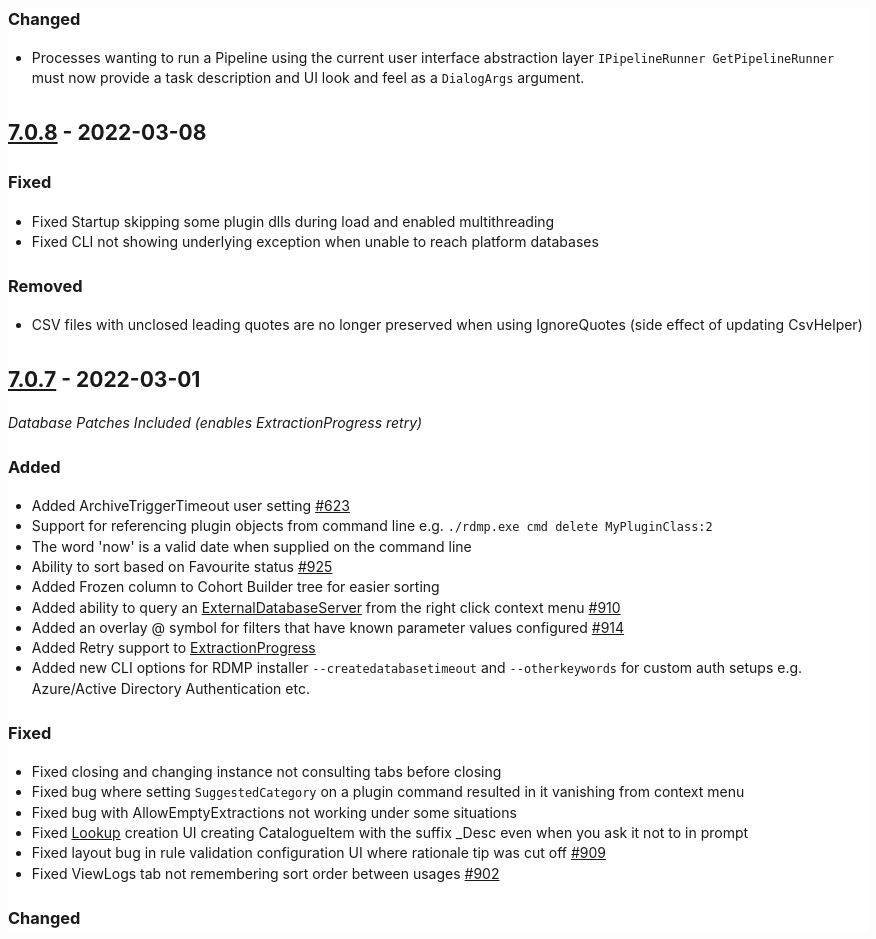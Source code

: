 ### Changed

- Processes wanting to run a Pipeline using the current user interface abstraction layer `IPipelineRunner GetPipelineRunner` must now provide a task description and UI look and feel as a `DialogArgs` argument.

## [7.0.8] - 2022-03-08

### Fixed

- Fixed Startup skipping some plugin dlls during load and enabled multithreading
- Fixed CLI not showing underlying exception when unable to reach platform databases

### Removed

- CSV files with unclosed leading quotes are no longer preserved when using IgnoreQuotes (side effect of updating CsvHelper)

## [7.0.7] - 2022-03-01

*Database Patches Included (enables ExtractionProgress retry)*

### Added
- Added ArchiveTriggerTimeout user setting [#623](https://github.com/HicServices/RDMP/issues/623)
- Support for referencing plugin objects from command line e.g. `./rdmp.exe cmd delete MyPluginClass:2`
- The word 'now' is a valid date when supplied on the command line
- Ability to sort based on Favourite status [#925](https://github.com/HicServices/RDMP/issues/925)
- Added Frozen column to Cohort Builder tree for easier sorting
- Added ability to query an [ExternalDatabaseServer] from the right click context menu [#910](https://github.com/HicServices/RDMP/issues/910)
- Added an overlay @ symbol for filters that have known parameter values configured [#914](https://github.com/HicServices/RDMP/issues/914)
- Added Retry support to [ExtractionProgress]
- Added new CLI options for RDMP installer `--createdatabasetimeout` and `--otherkeywords` for custom auth setups e.g. Azure/Active Directory Authentication etc.

### Fixed
- Fixed closing and changing instance not consulting tabs before closing
- Fixed bug where setting `SuggestedCategory` on a plugin command resulted in it vanishing from context menu
- Fixed bug with AllowEmptyExtractions not working under some situations
- Fixed [Lookup] creation UI creating CatalogueItem with the suffix _Desc even when you ask it not to in prompt
- Fixed layout bug in rule validation configuration UI where rationale tip was cut off [#909](https://github.com/HicServices/RDMP/issues/909)
- Fixed ViewLogs tab not remembering sort order between usages [#902](https://github.com/HicServices/RDMP/issues/902)

### Changed


[Unreleased]: https://github.com/HicServices/RDMP/compare/v8.1.0...develop
[8.1.0]: https://github.com/HicServices/RDMP/compare/v8.0.7...v8.1.0
[8.0.7]: https://github.com/HicServices/RDMP/compare/v8.0.6...v8.0.7
[8.0.6]: https://github.com/HicServices/RDMP/compare/v8.0.5...v8.0.6
[8.0.5]: https://github.com/HicServices/RDMP/compare/v8.0.4...v8.0.5
[8.0.4]: https://github.com/HicServices/RDMP/compare/v8.0.3...v8.0.4
[8.0.3]: https://github.com/HicServices/RDMP/compare/v8.0.2...v8.0.3
[8.0.2]: https://github.com/HicServices/RDMP/compare/v8.0.1...v8.0.2
[8.0.1]: https://github.com/HicServices/RDMP/compare/v8.0.0...v8.0.1
[8.0.0]: https://github.com/HicServices/RDMP/compare/v7.0.20...v8.0.0
[7.0.20]: https://github.com/HicServices/RDMP/compare/v7.0.19...v7.0.20
[7.0.19]: https://github.com/HicServices/RDMP/compare/v7.0.18...v7.0.19
[7.0.18]: https://github.com/HicServices/RDMP/compare/v7.0.17...v7.0.18
[7.0.17]: https://github.com/HicServices/RDMP/compare/v7.0.16...v7.0.17
[7.0.16]: https://github.com/HicServices/RDMP/compare/v7.0.15...v7.0.16
[7.0.15]: https://github.com/HicServices/RDMP/compare/v7.0.14...v7.0.15
[7.0.14]: https://github.com/HicServices/RDMP/compare/v7.0.13...v7.0.14
[7.0.13]: https://github.com/HicServices/RDMP/compare/v7.0.12...v7.0.13
[7.0.12]: https://github.com/HicServices/RDMP/compare/v7.0.11...v7.0.12
[7.0.11]: https://github.com/HicServices/RDMP/compare/v7.0.10...v7.0.11
[7.0.10]: https://github.com/HicServices/RDMP/compare/v7.0.9...v7.0.10
[7.0.9]: https://github.com/HicServices/RDMP/compare/v7.0.8...v7.0.9
[7.0.8]: https://github.com/HicServices/RDMP/compare/v7.0.7...v7.0.8
[7.0.7]: https://github.com/HicServices/RDMP/compare/v7.0.6...v7.0.7
[7.0.6]: https://github.com/HicServices/RDMP/compare/v7.0.5...v7.0.6
[7.0.5]: https://github.com/HicServices/RDMP/compare/v7.0.4...v7.0.5
[7.0.4]: https://github.com/HicServices/RDMP/compare/v7.0.3...v7.0.4
[7.0.3]: https://github.com/HicServices/RDMP/compare/v7.0.2...v7.0.3
[7.0.2]: https://github.com/HicServices/RDMP/compare/v7.0.1...v7.0.2
[7.0.1]: https://github.com/HicServices/RDMP/compare/v7.0.0...v7.0.1
[7.0.0]: https://github.com/HicServices/RDMP/compare/v6.0.2...v7.0.0
[6.0.2]: https://github.com/HicServices/RDMP/compare/v6.0.1...v6.0.2
[6.0.1]: https://github.com/HicServices/RDMP/compare/v6.0.0...v6.0.1
[6.0.0]: https://github.com/HicServices/RDMP/compare/v5.0.3...v6.0.0
[5.0.3]: https://github.com/HicServices/RDMP/compare/v5.0.2...v5.0.3
[5.0.2]: https://github.com/HicServices/RDMP/compare/v5.0.1...v5.0.2
[5.0.1]: https://github.com/HicServices/RDMP/compare/v5.0.0...v5.0.1
[5.0.0]: https://github.com/HicServices/RDMP/compare/v4.2.4...v5.0.0
[4.2.4]: https://github.com/HicServices/RDMP/compare/v4.2.3...v4.2.4
[4.2.3]: https://github.com/HicServices/RDMP/compare/v4.2.2...v4.2.3
[4.2.2]: https://github.com/HicServices/RDMP/compare/v4.2.1...v4.2.2
[4.2.1]: https://github.com/HicServices/RDMP/compare/v4.2.0...v4.2.1
[4.2.0]: https://github.com/HicServices/RDMP/compare/v4.1.9...v4.2.0
[4.1.9]: https://github.com/HicServices/RDMP/compare/v4.1.8...v4.1.9
[4.1.8]: https://github.com/HicServices/RDMP/compare/v4.1.7...v4.1.8
[4.1.7]: https://github.com/HicServices/RDMP/compare/v4.1.6...v4.1.7
[4.1.6]: https://github.com/HicServices/RDMP/compare/v4.1.5...v4.1.6
[4.1.5]: https://github.com/HicServices/RDMP/compare/v4.1.4...v4.1.5
[4.1.4]: https://github.com/HicServices/RDMP/compare/v4.1.3...v4.1.4
[4.1.3]: https://github.com/HicServices/RDMP/compare/v4.1.2...v4.1.3
[4.1.2]: https://github.com/HicServices/RDMP/compare/v4.1.1...v4.1.2
[4.1.1]: https://github.com/HicServices/RDMP/compare/v4.1.0...v4.1.1
[4.1.0]: https://github.com/HicServices/RDMP/compare/v4.0.3...v4.1.0
[4.0.3]: https://github.com/HicServices/RDMP/compare/v4.0.2...v4.0.3
[4.0.2]: https://github.com/HicServices/RDMP/compare/v4.0.1...v4.0.2
[4.0.1]: https://github.com/HicServices/RDMP/compare/v4.0.1-rc3...v4.0.1
[4.0.1-rc3]: https://github.com/HicServices/RDMP/compare/v4.0.1-rc2...v4.0.1-rc3
[4.0.1-rc2]: https://github.com/HicServices/RDMP/compare/v4.0.1-rc1...v4.0.1-rc2
[4.0.1-rc1]: https://github.com/HicServices/RDMP/compare/v3.2.1...v4.0.1-rc1
[3.2.1]: https://github.com/HicServices/RDMP/compare/v3.2.1-rc4...v3.2.1
[3.2.1-rc4]: https://github.com/HicServices/RDMP/compare/v3.2.1-rc3...v3.2.1-rc4
[3.2.1-rc3]: https://github.com/HicServices/RDMP/compare/v3.2.1-rc2...v3.2.1-rc3
[3.2.1-rc2]: https://github.com/HicServices/RDMP/compare/3.2.1-rc1...v3.2.1-rc2
[3.2.1-rc1]: https://github.com/HicServices/RDMP/compare/3.2.0...3.2.1-rc1
[3.2.0]: https://github.com/HicServices/RDMP/compare/v3.2.0-rc1...3.2.0
[3.2.0-rc1]: https://github.com/HicServices/RDMP/compare/3.1.0...v3.2.0-rc1
[3.1.0]: https://github.com/HicServices/RDMP/compare/v3.0.16-rc2...3.1.0
[3.0.16-rc2]: https://github.com/HicServices/RDMP/compare/v3.0.16-rc...v3.0.16-rc2
[3.0.16-rc]: https://github.com/HicServices/RDMP/compare/v3.0.15...v3.0.16-rc
[FAnsiSql]: https://github.com/HicServices/FAnsiSql/
[BadMedicine]: https://github.com/HicServices/BadMedicine/
[ExtractionProgress]: ./Documentation/CodeTutorials/Glossary.md#ExtractionProgress
[DBMS]: ./Documentation/CodeTutorials/Glossary.md#DBMS
[UNION]: ./Documentation/CodeTutorials/Glossary.md#UNION
[INTERSECT]: ./Documentation/CodeTutorials/Glossary.md#INTERSECT
[EXCEPT]: ./Documentation/CodeTutorials/Glossary.md#EXCEPT
[IsExtractionIdentifier]: ./Documentation/CodeTutorials/Glossary.md#IsExtractionIdentifier
[DataAccessCredentials]: ./Documentation/CodeTutorials/Glossary.md#DataAccessCredentials
[Catalogue]: ./Documentation/CodeTutorials/Glossary.md#Catalogue
[SupportingDocument]: ./Documentation/CodeTutorials/Glossary.md#SupportingDocument
[TableInfo]: ./Documentation/CodeTutorials/Glossary.md#TableInfo
[ExtractionConfiguration]: ./Documentation/CodeTutorials/Glossary.md#ExtractionConfiguration
[Project]: ./Documentation/CodeTutorials/Glossary.md#Project
[CatalogueItem]: ./Documentation/CodeTutorials/Glossary.md#CatalogueItem
[ExtractionInformation]: ./Documentation/CodeTutorials/Glossary.md#ExtractionInformation
[ColumnInfo]: ./Documentation/CodeTutorials/Glossary.md#ColumnInfo
[CacheProgress]: ./Documentation/CodeTutorials/Glossary.md#CacheProgress
[JoinInfo]: ./Documentation/CodeTutorials/Glossary.md#JoinInfo
[AggregateConfiguration]: ./Documentation/CodeTutorials/Glossary.md#AggregateConfiguration
[PipelineComponent]: ./Documentation/CodeTutorials/Glossary.md#PipelineComponent
[Pipeline]: ./Documentation/CodeTutorials/Glossary.md#Pipeline
[Pipelines]: ./Documentation/CodeTutorials/Glossary.md#Pipeline
[Lookup]: ./Documentation/CodeTutorials/Glossary.md#Lookup
[CohortIdentificationConfiguration]: ./Documentation/CodeTutorials/Glossary.md#CohortIdentificationConfiguration
[LoadMetadata]: ./Documentation/CodeTutorials/Glossary.md#LoadMetadata
[ExtractableCohort]: ./Documentation/CodeTutorials/Glossary.md#ExtractableCohort
[CohortAggregateContainer]: ./Documentation/CodeTutorials/Glossary.md#CohortAggregateContainer
[ExtractionFilter]: ./Documentation/CodeTutorials/Glossary.md#ExtractionFilter
[MigrateUsages]: https://github.com/HicServices/RDMP/pull/666
[ExternalDatabaseServer]: ./Documentation/CodeTutorials/Glossary.md#ExternalDatabaseServer
[RemoteDatabaseAttacher]: ./Rdmp.Core/DataLoad/Modules/Attachers/RemoteDatabaseAttacher.cs